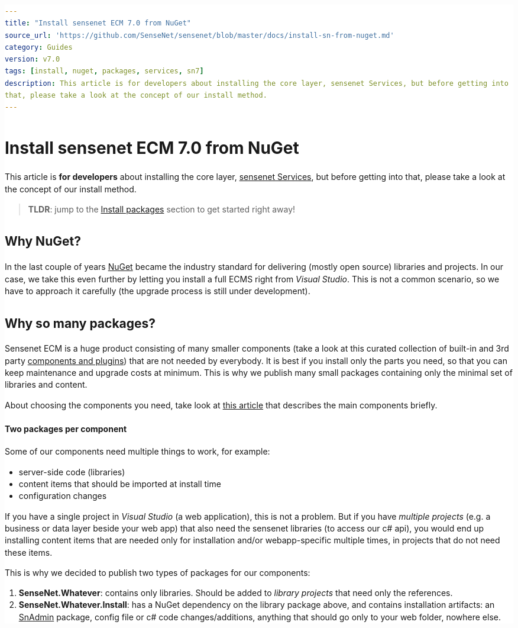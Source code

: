 ```yaml
---
title: "Install sensenet ECM 7.0 from NuGet"
source_url: 'https://github.com/SenseNet/sensenet/blob/master/docs/install-sn-from-nuget.md'
category: Guides
version: v7.0
tags: [install, nuget, packages, services, sn7]
description: This article is for developers about installing the core layer, sensenet Services, but before getting into that, please take a look at the concept of our install method.
---
```


# Install sensenet ECM 7.0 from NuGet
This article is **for developers** about installing the core layer, [sensenet Services](https://github.com/SenseNet/sensenet), but before getting into that, please take a look at the concept of our install method.

> **TLDR**: jump to the [Install packages](#InstallPackage) section to get started right away!

## Why NuGet?
In the last couple of years [NuGet](https://nuget.org) became the industry standard for delivering (mostly open source) libraries and projects. In our case, we take this even further by letting you install a full ECMS right from *Visual Studio*. This is not a common scenario, so we have to approach it carefully (the upgrade process is still under development).

## Why so many packages?
Sensenet ECM is a huge product consisting of many smaller components (take a look at this curated collection of built-in and 3rd party [components and plugins](https://github.com/SenseNet/awesome-sensenet)) that are not needed by everybody. It is best if you install only the parts you need, so that you can keep maintenance and upgrade costs at minimum. This is why we publish many small packages containing only the minimal set of libraries and content.

About choosing the components you need, take look at [this article](/docs/sensenet-components) that describes the main components briefly.

#### Two packages per component
Some of our components need multiple things to work, for example:
- server-side code (libraries)
- content items that should be imported at install time
- configuration changes

If you have a single project in *Visual Studio* (a web application), this is not a problem. But if you have *multiple projects* (e.g. a business or data layer beside your web app) that also need the sensenet libraries (to access our c# api), you would end up installing content items that are needed only for installation and/or webapp-specific multiple times, in projects that do not need these items.

This is why we decided to publish two types of packages for our components:

1. **SenseNet.Whatever**: contains only libraries. Should be added to *library projects* that need only the references.
2. **SenseNet.Whatever.Install**: has a NuGet dependency on the library package above, and contains installation artifacts: an [SnAdmin](/docs/sn-admin) package, config file or c# code changes/additions, anything that should go only to your web folder, nowhere else.
